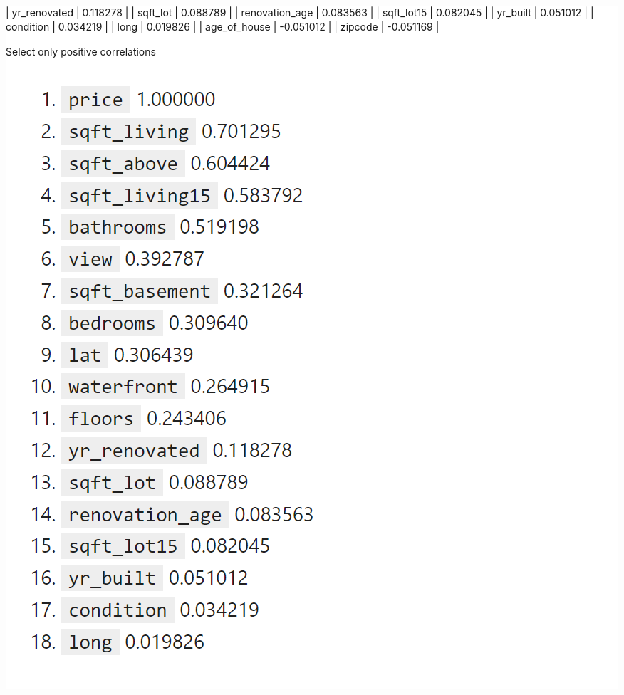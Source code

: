 | yr_renovated     | 0.118278    |
| sqft_lot         | 0.088789    |
| renovation_age   | 0.083563    |
| sqft_lot15       | 0.082045    |
| yr_built         | 0.051012    |
| condition        | 0.034219    |
| long             | 0.019826    |
| age_of_house     | -0.051012   |
| zipcode          | -0.051169   |

 Select only positive correlations

 ![alt text](images/image-22.png)
